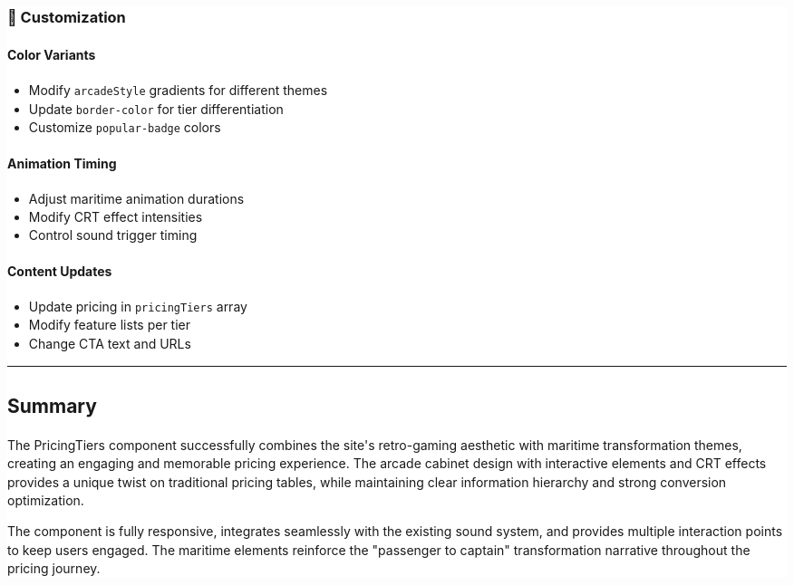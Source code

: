 ### 🎨 Customization

#### Color Variants
- Modify `arcadeStyle` gradients for different themes
- Update `border-color` for tier differentiation
- Customize `popular-badge` colors

#### Animation Timing
- Adjust maritime animation durations
- Modify CRT effect intensities
- Control sound trigger timing

#### Content Updates
- Update pricing in `pricingTiers` array
- Modify feature lists per tier
- Change CTA text and URLs

---

## Summary

The PricingTiers component successfully combines the site's retro-gaming aesthetic with maritime transformation themes, creating an engaging and memorable pricing experience. The arcade cabinet design with interactive elements and CRT effects provides a unique twist on traditional pricing tables, while maintaining clear information hierarchy and strong conversion optimization.

The component is fully responsive, integrates seamlessly with the existing sound system, and provides multiple interaction points to keep users engaged. The maritime elements reinforce the "passenger to captain" transformation narrative throughout the pricing journey.